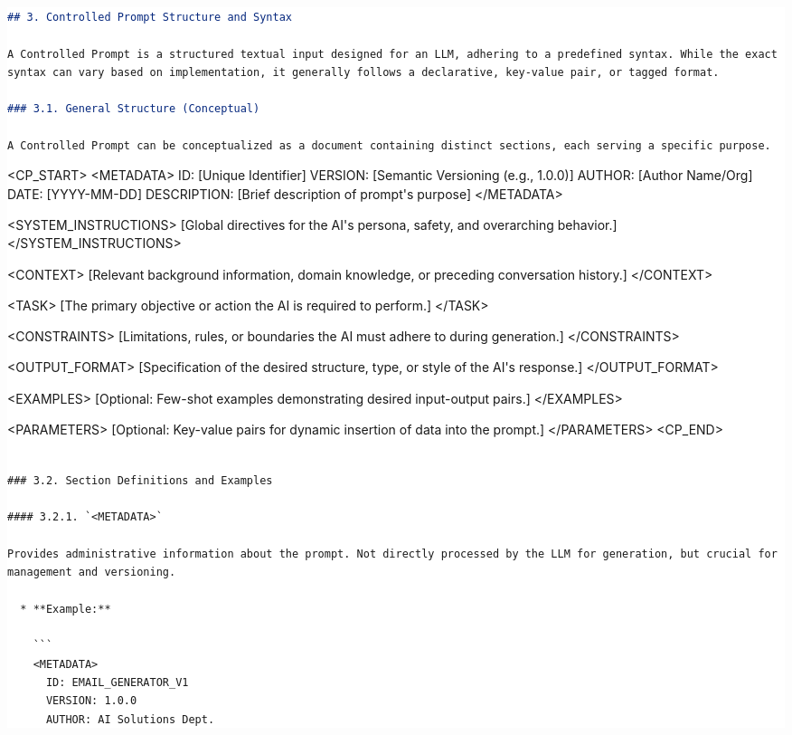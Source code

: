 ```markdown
## 3. Controlled Prompt Structure and Syntax

A Controlled Prompt is a structured textual input designed for an LLM, adhering to a predefined syntax. While the exact syntax can vary based on implementation, it generally follows a declarative, key-value pair, or tagged format.

### 3.1. General Structure (Conceptual)

A Controlled Prompt can be conceptualized as a document containing distinct sections, each serving a specific purpose.

```

\<CP\_START\>
\<METADATA\>
ID: [Unique Identifier]
VERSION: [Semantic Versioning (e.g., 1.0.0)]
AUTHOR: [Author Name/Org]
DATE: [YYYY-MM-DD]
DESCRIPTION: [Brief description of prompt's purpose]
\</METADATA\>

\<SYSTEM\_INSTRUCTIONS\>
[Global directives for the AI's persona, safety, and overarching behavior.]
\</SYSTEM\_INSTRUCTIONS\>

\<CONTEXT\>
[Relevant background information, domain knowledge, or preceding conversation history.]
\</CONTEXT\>

\<TASK\>
[The primary objective or action the AI is required to perform.]
\</TASK\>

\<CONSTRAINTS\>
[Limitations, rules, or boundaries the AI must adhere to during generation.]
\</CONSTRAINTS\>

\<OUTPUT\_FORMAT\>
[Specification of the desired structure, type, or style of the AI's response.]
\</OUTPUT\_FORMAT\>

\<EXAMPLES\>
[Optional: Few-shot examples demonstrating desired input-output pairs.]
\</EXAMPLES\>

\<PARAMETERS\>
[Optional: Key-value pairs for dynamic insertion of data into the prompt.]
\</PARAMETERS\>
\<CP\_END\>

````

### 3.2. Section Definitions and Examples

#### 3.2.1. `<METADATA>`

Provides administrative information about the prompt. Not directly processed by the LLM for generation, but crucial for management and versioning.

  * **Example:**

    ```
    <METADATA>
      ID: EMAIL_GENERATOR_V1
      VERSION: 1.0.0
      AUTHOR: AI Solutions Dept.
````
